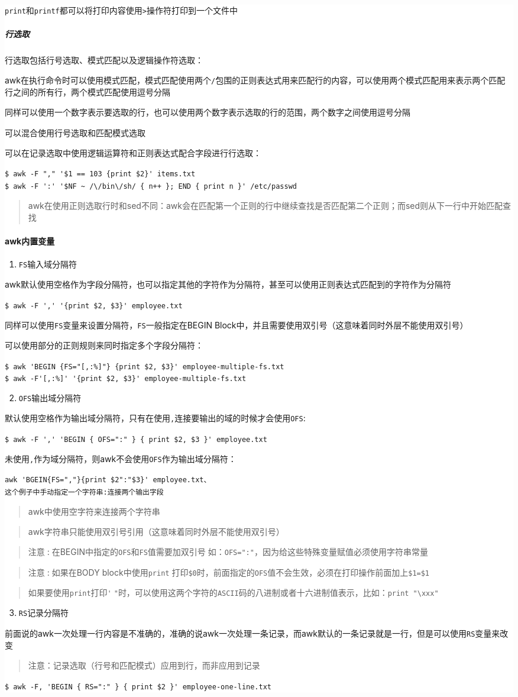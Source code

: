 `print`和`printf`都可以将打印内容使用`>`操作符打印到一个文件中


##### 行选取

行选取包括行号选取、模式匹配以及逻辑操作符选取：

awk在执行命令时可以使用模式匹配，模式匹配使用两个`/`包围的正则表达式用来匹配行的内容，可以使用两个模式匹配用来表示两个匹配行之间的所有行，两个模式匹配使用逗号分隔

同样可以使用一个数字表示要选取的行，也可以使用两个数字表示选取的行的范围，两个数字之间使用逗号分隔

可以混合使用行号选取和匹配模式选取

可以在记录选取中使用逻辑运算符和正则表达式配合字段进行行选取：

    $ awk -F "," '$1 == 103 {print $2}' items.txt
    $ awk -F ':' '$NF ~ /\/bin\/sh/ { n++ }; END { print n }' /etc/passwd

> awk在使用正则选取行时和sed不同：awk会在匹配第一个正则的行中继续查找是否匹配第二个正则；而sed则从下一行中开始匹配查找

#### awk内置变量

1.  `FS`输入域分隔符

awk默认使用空格作为字段分隔符，也可以指定其他的字符作为分隔符，甚至可以使用正则表达式匹配到的字符作为分隔符

    $ awk -F ',' '{print $2, $3}' employee.txt
    
同样可以使用`FS`变量来设置分隔符，`FS`一般指定在BEGIN Block中，并且需要使用双引号（这意味着同时外层不能使用双引号）

可以使用部分的正则规则来同时指定多个字段分隔符：

    $ awk 'BEGIN {FS="[,:%]"} {print $2, $3}' employee-multiple-fs.txt
    $ awk -F'[,:%]' '{print $2, $3}' employee-multiple-fs.txt

2.  `OFS`输出域分隔符

默认使用空格作为输出域分隔符，只有在使用`,`连接要输出的域的时候才会使用`OFS`:

    $ awk -F ',' 'BEGIN { OFS=":" } { print $2, $3 }' employee.txt
    
未使用`,`作为域分隔符，则awk不会使用`OFS`作为输出域分隔符：

    awk 'BGEIN{FS=","}{print $2":"$3}' employee.txt、
    这个例子中手动指定一个字符串:连接两个输出字段
    
> awk中使用空字符来连接两个字符串

> awk字符串只能使用双引号引用（这意味着同时外层不能使用双引号）

> 注意 : 在BEGIN中指定的`OFS`和`FS`值需要加双引号  如：`OFS=":"`，因为给这些特殊变量赋值必须使用字符串常量

> 注意 : 如果在BODY block中使用`print` 打印`$0`时，前面指定的`OFS`值不会生效，必须在打印操作前面加上`$1=$1`

> 如果要使用`print`打印`'` `"`时，可以使用这两个字符的`ASCII`码的八进制或者十六进制值表示，比如：`print "\xxx"`

3.  `RS`记录分隔符

前面说的awk一次处理一行内容是不准确的，准确的说awk一次处理一条记录，而awk默认的一条记录就是一行，但是可以使用`RS`变量来改变

> 注意：记录选取（行号和匹配模式）应用到行，而非应用到记录

    $ awk -F, 'BEGIN { RS=":" } { print $2 }' employee-one-line.txt
    